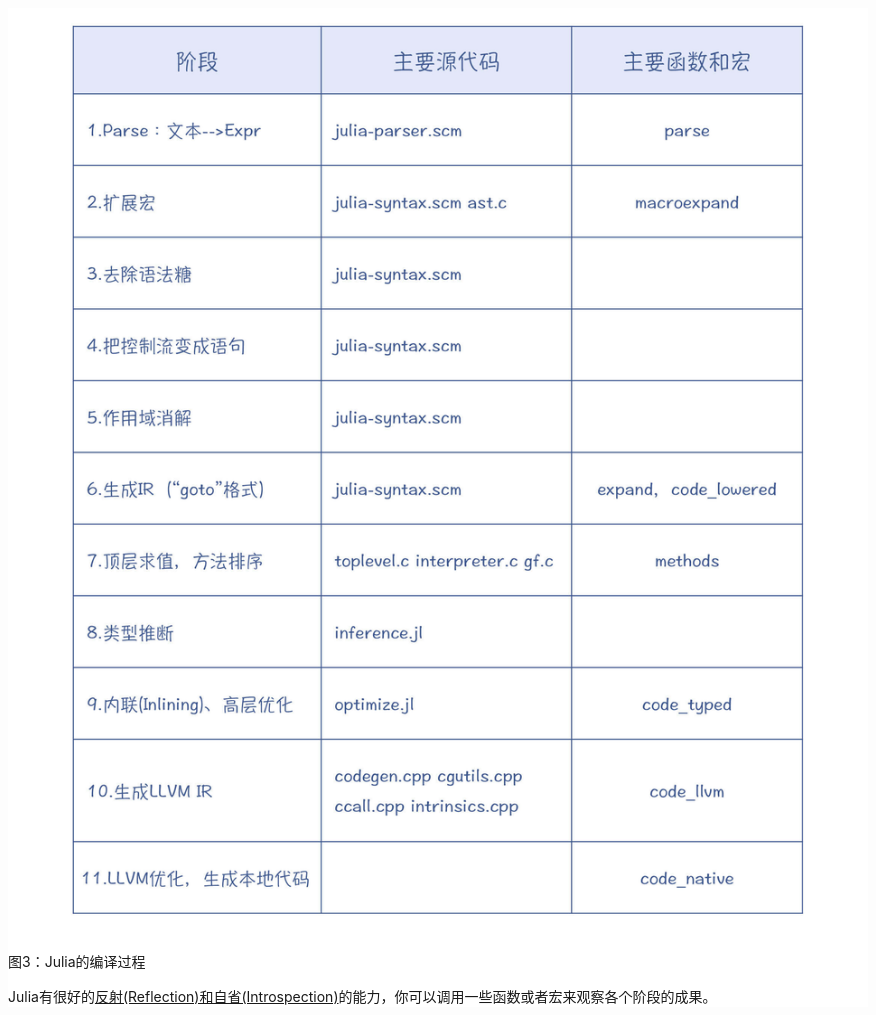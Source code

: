 ![](./httpsstatic001geekbangorgresourceimage74ca74a68334b5d1661c94a2477982b374ca.jpg)

图3：Julia的编译过程

Julia有很好的[反射\(Reflection\)和自省\(Introspection\)](http://mortenpi.eu/documenter-html/devdocs/reflection.html#Reflection-and-introspection-1)的能力，你可以调用一些函数或者宏来观察各个阶段的成果。
